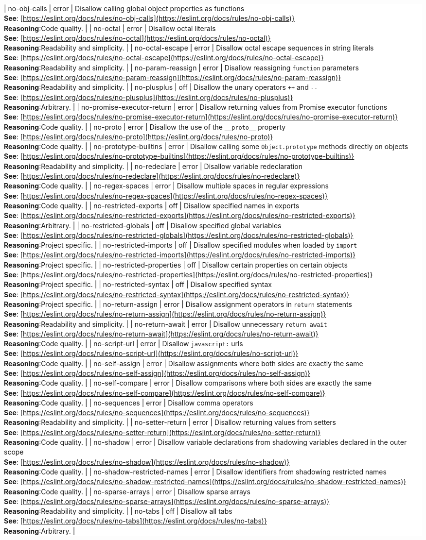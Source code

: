 | no-obj-calls | error | Disallow calling global object properties as functions <br/> **See**: [https://eslint.org/docs/rules/no-obj-calls](https://eslint.org/docs/rules/no-obj-calls)} <br/> **Reasoning**:Code quality. |
| no-octal | error | Disallow octal literals <br/> **See**: [https://eslint.org/docs/rules/no-octal](https://eslint.org/docs/rules/no-octal)} <br/> **Reasoning**:Readability and simplicity. |
| no-octal-escape | error | Disallow octal escape sequences in string literals <br/> **See**: [https://eslint.org/docs/rules/no-octal-escape](https://eslint.org/docs/rules/no-octal-escape)} <br/> **Reasoning**:Readability and simplicity. |
| no-param-reassign | error | Disallow reassigning `function` parameters <br/> **See**: [https://eslint.org/docs/rules/no-param-reassign](https://eslint.org/docs/rules/no-param-reassign)} <br/> **Reasoning**:Readability and simplicity. |
| no-plusplus | off | Disallow the unary operators `++` and `--` <br/> **See**: [https://eslint.org/docs/rules/no-plusplus](https://eslint.org/docs/rules/no-plusplus)} <br/> **Reasoning**:Arbitrary. |
| no-promise-executor-return | error | Disallow returning values from Promise executor functions <br/> **See**: [https://eslint.org/docs/rules/no-promise-executor-return](https://eslint.org/docs/rules/no-promise-executor-return)} <br/> **Reasoning**:Code quality. |
| no-proto | error | Disallow the use of the `__proto__` property <br/> **See**: [https://eslint.org/docs/rules/no-proto](https://eslint.org/docs/rules/no-proto)} <br/> **Reasoning**:Code quality. |
| no-prototype-builtins | error | Disallow calling some `Object.prototype` methods directly on objects <br/> **See**: [https://eslint.org/docs/rules/no-prototype-builtins](https://eslint.org/docs/rules/no-prototype-builtins)} <br/> **Reasoning**:Readability and simplicity. |
| no-redeclare | error | Disallow variable redeclaration <br/> **See**: [https://eslint.org/docs/rules/no-redeclare](https://eslint.org/docs/rules/no-redeclare)} <br/> **Reasoning**:Code quality. |
| no-regex-spaces | error | Disallow multiple spaces in regular expressions <br/> **See**: [https://eslint.org/docs/rules/no-regex-spaces](https://eslint.org/docs/rules/no-regex-spaces)} <br/> **Reasoning**:Code quality. |
| no-restricted-exports | off | Disallow specified names in exports <br/> **See**: [https://eslint.org/docs/rules/no-restricted-exports](https://eslint.org/docs/rules/no-restricted-exports)} <br/> **Reasoning**:Arbitrary. |
| no-restricted-globals | off | Disallow specified global variables <br/> **See**: [https://eslint.org/docs/rules/no-restricted-globals](https://eslint.org/docs/rules/no-restricted-globals)} <br/> **Reasoning**:Project specific. |
| no-restricted-imports | off | Disallow specified modules when loaded by `import` <br/> **See**: [https://eslint.org/docs/rules/no-restricted-imports](https://eslint.org/docs/rules/no-restricted-imports)} <br/> **Reasoning**:Project specific. |
| no-restricted-properties | off | Disallow certain properties on certain objects <br/> **See**: [https://eslint.org/docs/rules/no-restricted-properties](https://eslint.org/docs/rules/no-restricted-properties)} <br/> **Reasoning**:Project specific. |
| no-restricted-syntax | off | Disallow specified syntax <br/> **See**: [https://eslint.org/docs/rules/no-restricted-syntax](https://eslint.org/docs/rules/no-restricted-syntax)} <br/> **Reasoning**:Project specific. |
| no-return-assign | error | Disallow assignment operators in `return` statements <br/> **See**: [https://eslint.org/docs/rules/no-return-assign](https://eslint.org/docs/rules/no-return-assign)} <br/> **Reasoning**:Readability and simplicity. |
| no-return-await | error | Disallow unnecessary `return await` <br/> **See**: [https://eslint.org/docs/rules/no-return-await](https://eslint.org/docs/rules/no-return-await)} <br/> **Reasoning**:Code quality. |
| no-script-url | error | Disallow `javascript:` urls <br/> **See**: [https://eslint.org/docs/rules/no-script-url](https://eslint.org/docs/rules/no-script-url)} <br/> **Reasoning**:Code quality. |
| no-self-assign | error | Disallow assignments where both sides are exactly the same <br/> **See**: [https://eslint.org/docs/rules/no-self-assign](https://eslint.org/docs/rules/no-self-assign)} <br/> **Reasoning**:Code quality. |
| no-self-compare | error | Disallow comparisons where both sides are exactly the same <br/> **See**: [https://eslint.org/docs/rules/no-self-compare](https://eslint.org/docs/rules/no-self-compare)} <br/> **Reasoning**:Code quality. |
| no-sequences | error | Disallow comma operators <br/> **See**: [https://eslint.org/docs/rules/no-sequences](https://eslint.org/docs/rules/no-sequences)} <br/> **Reasoning**:Readability and simplicity. |
| no-setter-return | error | Disallow returning values from setters <br/> **See**: [https://eslint.org/docs/rules/no-setter-return](https://eslint.org/docs/rules/no-setter-return)} <br/> **Reasoning**:Code quality. |
| no-shadow | error | Disallow variable declarations from shadowing variables declared in the outer scope <br/> **See**: [https://eslint.org/docs/rules/no-shadow](https://eslint.org/docs/rules/no-shadow)} <br/> **Reasoning**:Code quality. |
| no-shadow-restricted-names | error | Disallow identifiers from shadowing restricted names <br/> **See**: [https://eslint.org/docs/rules/no-shadow-restricted-names](https://eslint.org/docs/rules/no-shadow-restricted-names)} <br/> **Reasoning**:Code quality. |
| no-sparse-arrays | error | Disallow sparse arrays <br/> **See**: [https://eslint.org/docs/rules/no-sparse-arrays](https://eslint.org/docs/rules/no-sparse-arrays)} <br/> **Reasoning**:Readability and simplicity. |
| no-tabs | off | Disallow all tabs <br/> **See**: [https://eslint.org/docs/rules/no-tabs](https://eslint.org/docs/rules/no-tabs)} <br/> **Reasoning**:Arbitrary. |